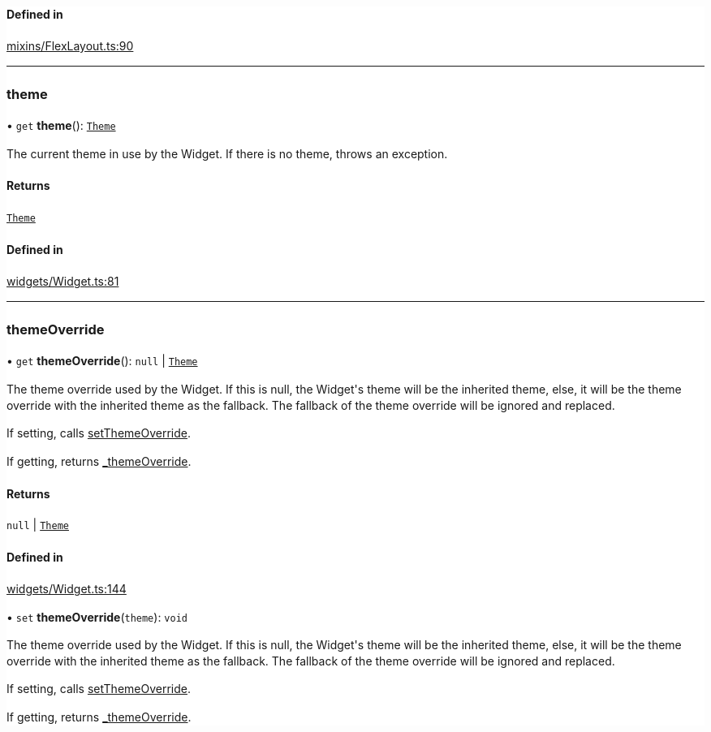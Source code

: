 #### Defined in

[mixins/FlexLayout.ts:90](https://github.com/playkostudios/canvas-ui/blob/d57dd85/src/mixins/FlexLayout.ts#L90)

___

### theme

• `get` **theme**(): [`Theme`](theme.md)

The current theme in use by the Widget. If there is no theme, throws an
exception.

#### Returns

[`Theme`](theme.md)

#### Defined in

[widgets/Widget.ts:81](https://github.com/playkostudios/canvas-ui/blob/d57dd85/src/widgets/Widget.ts#L81)

___

### themeOverride

• `get` **themeOverride**(): ``null`` \| [`Theme`](theme.md)

The theme override used by the Widget. If this is null, the Widget's
theme will be the inherited theme, else, it will be the theme override
with the inherited theme as the fallback. The fallback of the theme
override will be ignored and replaced.

If setting, calls [setThemeOverride](shiftkey.md#setthemeoverride).

If getting, returns [_themeOverride](widget.md#_themeoverride).

#### Returns

``null`` \| [`Theme`](theme.md)

#### Defined in

[widgets/Widget.ts:144](https://github.com/playkostudios/canvas-ui/blob/d57dd85/src/widgets/Widget.ts#L144)

• `set` **themeOverride**(`theme`): `void`

The theme override used by the Widget. If this is null, the Widget's
theme will be the inherited theme, else, it will be the theme override
with the inherited theme as the fallback. The fallback of the theme
override will be ignored and replaced.

If setting, calls [setThemeOverride](shiftkey.md#setthemeoverride).

If getting, returns [_themeOverride](widget.md#_themeoverride).
